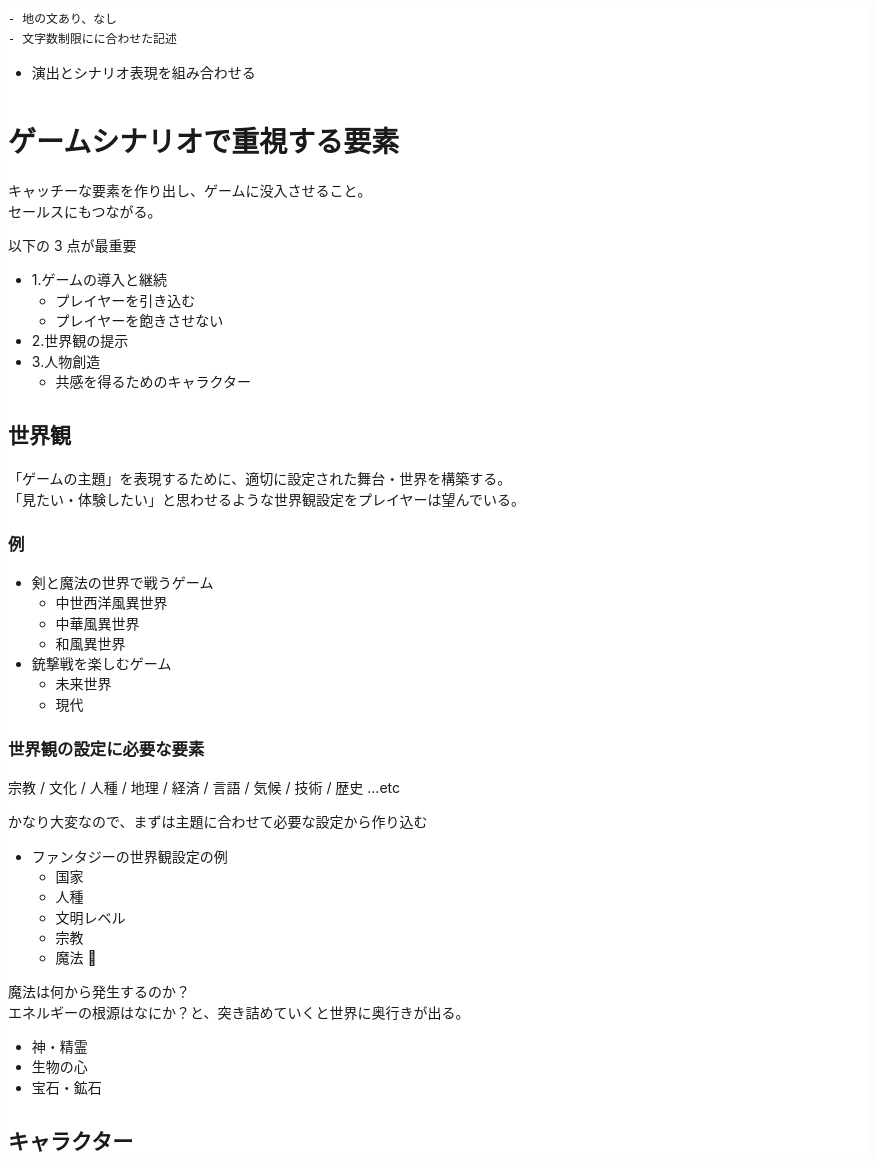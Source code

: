     - 地の文あり、なし
    - 文字数制限にに合わせた記述
  - 演出とシナリオ表現を組み合わせる

# ゲームシナリオで重視する要素

キャッチーな要素を作り出し、ゲームに没入させること。  
セールスにもつながる。

以下の 3 点が最重要

- 1.ゲームの導入と継続
  - プレイヤーを引き込む
  - プレイヤーを飽きさせない
- 2.世界観の提示
- 3.人物創造
  - 共感を得るためのキャラクター

## 世界観

「ゲームの主題」を表現するために、適切に設定された舞台・世界を構築する。  
「見たい・体験したい」と思わせるような世界観設定をプレイヤーは望んでいる。

### 例

- 剣と魔法の世界で戦うゲーム
  - 中世西洋風異世界
  - 中華風異世界
  - 和風異世界
- 銃撃戦を楽しむゲーム
  - 未来世界
  - 現代

### 世界観の設定に必要な要素

宗教 / 文化 / 人種 / 地理 / 経済 / 言語 / 気候 / 技術 / 歴史 ...etc

かなり大変なので、まずは主題に合わせて必要な設定から作り込む

- ファンタジーの世界観設定の例
  - 国家
  - 人種
  - 文明レベル
  - 宗教
  - 魔法 🤯

魔法は何から発生するのか？  
エネルギーの根源はなにか？と、突き詰めていくと世界に奥行きが出る。

- 神・精霊
- 生物の心
- 宝石・鉱石

## キャラクター
